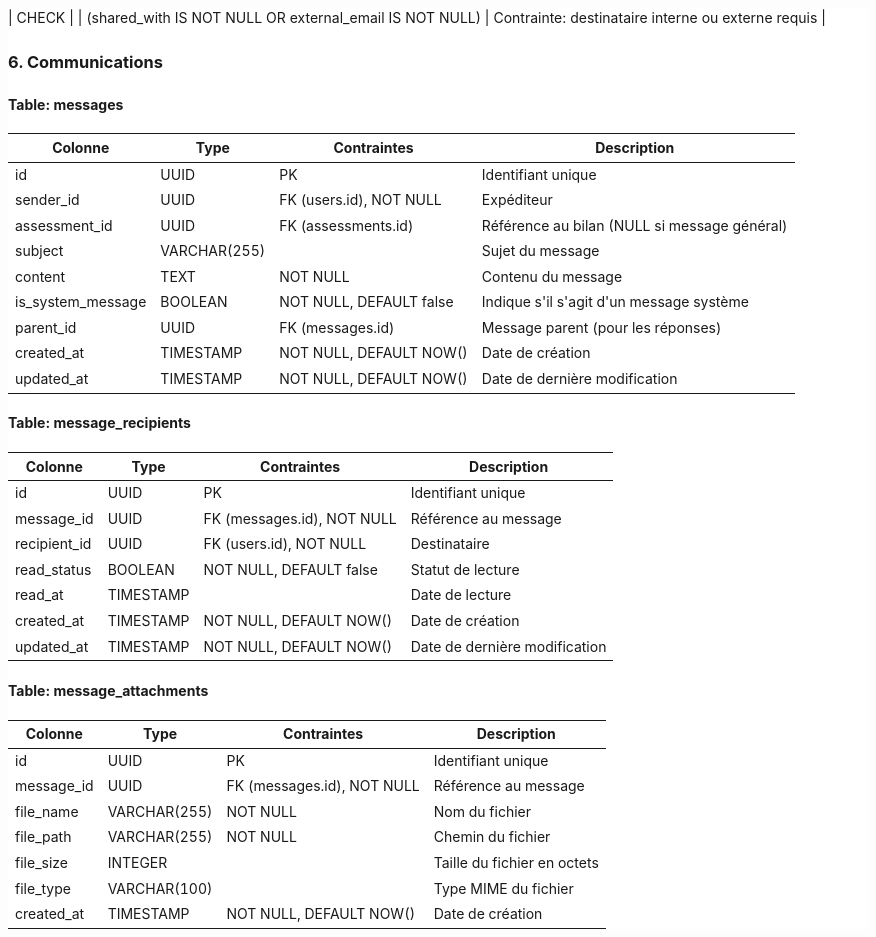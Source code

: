 | CHECK           |              | (shared_with IS NOT NULL OR external_email IS NOT NULL) | Contrainte: destinataire interne ou externe requis |

### 6. Communications

#### Table: messages

| Colonne           | Type         | Contraintes             | Description                                  |
| ----------------- | ------------ | ----------------------- | -------------------------------------------- |
| id                | UUID         | PK                      | Identifiant unique                           |
| sender_id         | UUID         | FK (users.id), NOT NULL | Expéditeur                                   |
| assessment_id     | UUID         | FK (assessments.id)     | Référence au bilan (NULL si message général) |
| subject           | VARCHAR(255) |                         | Sujet du message                             |
| content           | TEXT         | NOT NULL                | Contenu du message                           |
| is_system_message | BOOLEAN      | NOT NULL, DEFAULT false | Indique s'il s'agit d'un message système     |
| parent_id         | UUID         | FK (messages.id)        | Message parent (pour les réponses)           |
| created_at        | TIMESTAMP    | NOT NULL, DEFAULT NOW() | Date de création                             |
| updated_at        | TIMESTAMP    | NOT NULL, DEFAULT NOW() | Date de dernière modification                |

#### Table: message_recipients

| Colonne      | Type      | Contraintes                | Description                   |
| ------------ | --------- | -------------------------- | ----------------------------- |
| id           | UUID      | PK                         | Identifiant unique            |
| message_id   | UUID      | FK (messages.id), NOT NULL | Référence au message          |
| recipient_id | UUID      | FK (users.id), NOT NULL    | Destinataire                  |
| read_status  | BOOLEAN   | NOT NULL, DEFAULT false    | Statut de lecture             |
| read_at      | TIMESTAMP |                            | Date de lecture               |
| created_at   | TIMESTAMP | NOT NULL, DEFAULT NOW()    | Date de création              |
| updated_at   | TIMESTAMP | NOT NULL, DEFAULT NOW()    | Date de dernière modification |

#### Table: message_attachments

| Colonne    | Type         | Contraintes                | Description                 |
| ---------- | ------------ | -------------------------- | --------------------------- |
| id         | UUID         | PK                         | Identifiant unique          |
| message_id | UUID         | FK (messages.id), NOT NULL | Référence au message        |
| file_name  | VARCHAR(255) | NOT NULL                   | Nom du fichier              |
| file_path  | VARCHAR(255) | NOT NULL                   | Chemin du fichier           |
| file_size  | INTEGER      |                            | Taille du fichier en octets |
| file_type  | VARCHAR(100) |                            | Type MIME du fichier        |
| created_at | TIMESTAMP    | NOT NULL, DEFAULT NOW()    | Date de création            |
